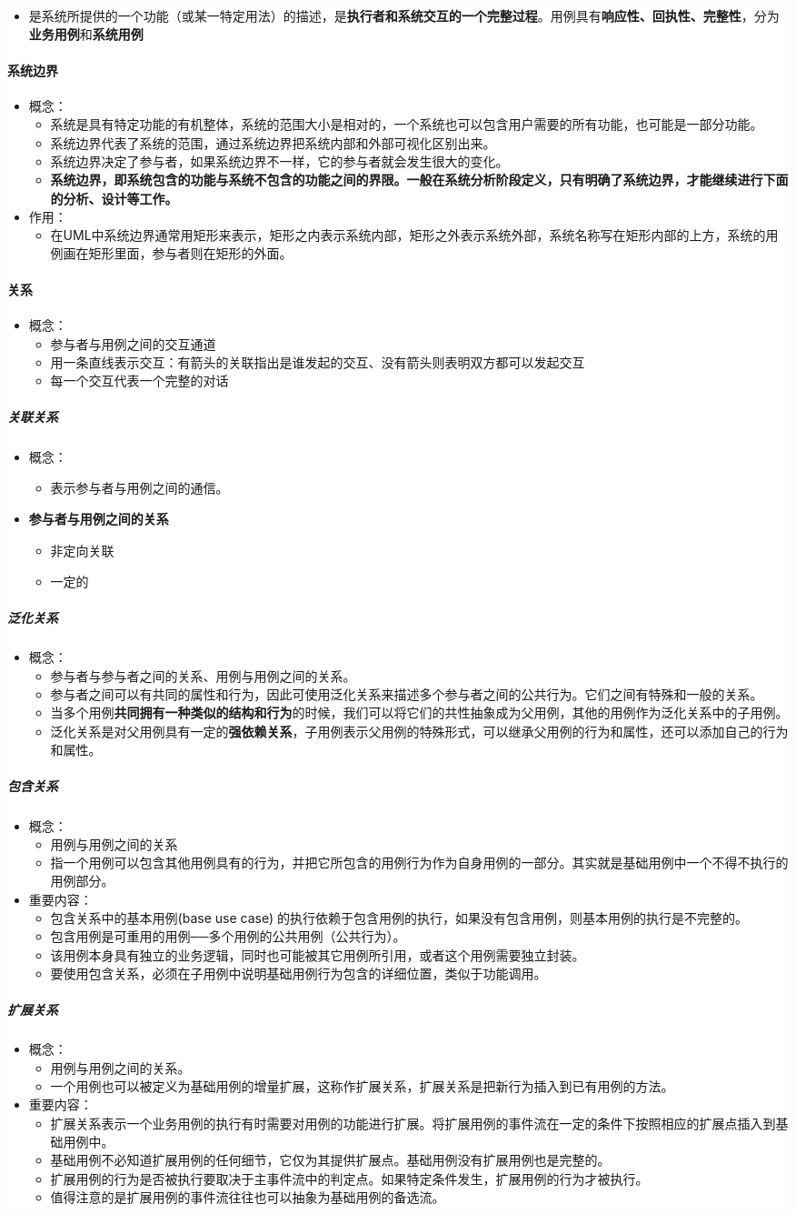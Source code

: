 - 是系统所提供的一个功能（或某一特定用法）的描述，是**执行者和系统交互的一个完整过程**。用例具有**响应性、回执性、完整性**，分为**业务用例**和**系统用例**

#### 系统边界

- 概念：
  - 系统是具有特定功能的有机整体，系统的范围大小是相对的，一个系统也可以包含用户需要的所有功能，也可能是一部分功能。
  - 系统边界代表了系统的范围，通过系统边界把系统内部和外部可视化区别出来。
  - 系统边界决定了参与者，如果系统边界不一样，它的参与者就会发生很大的变化。
  - **系统边界，即系统包含的功能与系统不包含的功能之间的界限。一般在系统分析阶段定义，只有明确了系统边界，才能继续进行下面的分析、设计等工作。**
- 作用：
  - 在UML中系统边界通常用矩形来表示，矩形之内表示系统内部，矩形之外表示系统外部，系统名称写在矩形内部的上方，系统的用例画在矩形里面，参与者则在矩形的外面。

#### 关系

- 概念：
  - 参与者与用例之间的交互通道
  - 用一条直线表示交互：有箭头的关联指出是谁发起的交互、没有箭头则表明双方都可以发起交互
  - 每一个交互代表一个完整的对话

##### 关联关系

- 概念：
  - 表示参与者与用例之间的通信。

- **参与者与用例之间的关系**
  - 非定向关联

  - 一定的


##### 泛化关系

- 概念：
  - 参与者与参与者之间的关系、用例与用例之间的关系。
  - 参与者之间可以有共同的属性和行为，因此可使用泛化关系来描述多个参与者之间的公共行为。它们之间有特殊和一般的关系。
  - 当多个用例**共同拥有一种类似的结构和行为**的时候，我们可以将它们的共性抽象成为父用例，其他的用例作为泛化关系中的子用例。
  - 泛化关系是对父用例具有一定的**强依赖关系**，子用例表示父用例的特殊形式，可以继承父用例的行为和属性，还可以添加自己的行为和属性。

##### 包含关系

- 概念：
  - 用例与用例之间的关系
  - 指一个用例可以包含其他用例具有的行为，并把它所包含的用例行为作为自身用例的一部分。其实就是基础用例中一个不得不执行的用例部分。
- 重要内容：
  - 包含关系中的基本用例(base use case) 的执行依赖于包含用例的执行，如果没有包含用例，则基本用例的执行是不完整的。
  - 包含用例是可重用的用例──多个用例的公共用例（公共行为）。
  - 该用例本身具有独立的业务逻辑，同时也可能被其它用例所引用，或者这个用例需要独立封装。
  - 要使用包含关系，必须在子用例中说明基础用例行为包含的详细位置，类似于功能调用。

##### 扩展关系

- 概念：
  - 用例与用例之间的关系。
  - 一个用例也可以被定义为基础用例的增量扩展，这称作扩展关系，扩展关系是把新行为插入到已有用例的方法。
- 重要内容：
  - 扩展关系表示一个业务用例的执行有时需要对用例的功能进行扩展。将扩展用例的事件流在一定的条件下按照相应的扩展点插入到基础用例中。
  - 基础用例不必知道扩展用例的任何细节，它仅为其提供扩展点。基础用例没有扩展用例也是完整的。
  - 扩展用例的行为是否被执行要取决于主事件流中的判定点。如果特定条件发生，扩展用例的行为才被执行。
  - 值得注意的是扩展用例的事件流往往也可以抽象为基础用例的备选流。
